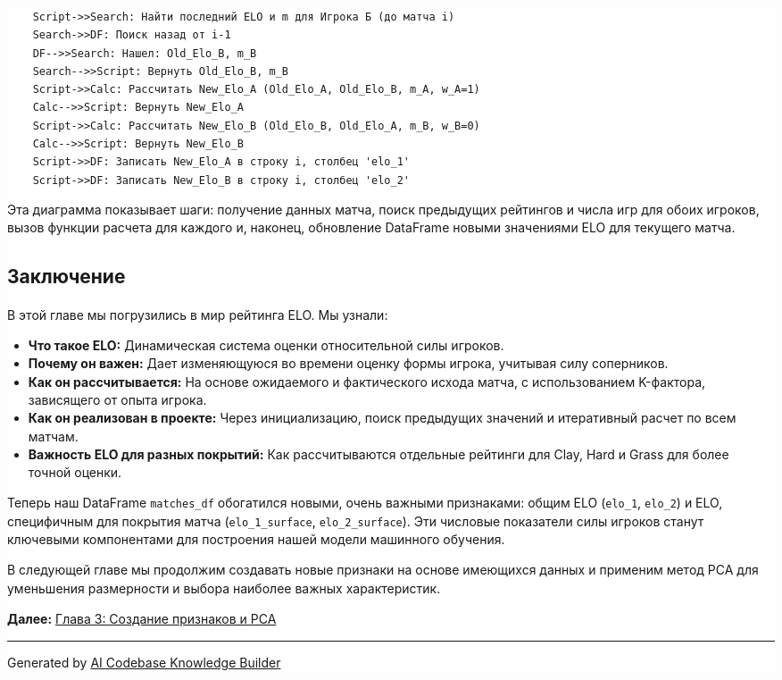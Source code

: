 ```mermaid
    Script->>Search: Найти последний ELO и m для Игрока Б (до матча i)
    Search->>DF: Поиск назад от i-1
    DF-->>Search: Нашел: Old_Elo_B, m_B
    Search-->>Script: Вернуть Old_Elo_B, m_B
    Script->>Calc: Рассчитать New_Elo_A (Old_Elo_A, Old_Elo_B, m_A, w_A=1)
    Calc-->>Script: Вернуть New_Elo_A
    Script->>Calc: Рассчитать New_Elo_B (Old_Elo_B, Old_Elo_A, m_B, w_B=0)
    Calc-->>Script: Вернуть New_Elo_B
    Script->>DF: Записать New_Elo_A в строку i, столбец 'elo_1'
    Script->>DF: Записать New_Elo_B в строку i, столбец 'elo_2'
```

Эта диаграмма показывает шаги: получение данных матча, поиск предыдущих рейтингов и числа игр для обоих игроков, вызов функции расчета для каждого и, наконец, обновление DataFrame новыми значениями ELO для текущего матча.

## Заключение

В этой главе мы погрузились в мир рейтинга ELO. Мы узнали:

*   **Что такое ELO:** Динамическая система оценки относительной силы игроков.
*   **Почему он важен:** Дает изменяющуюся во времени оценку формы игрока, учитывая силу соперников.
*   **Как он рассчитывается:** На основе ожидаемого и фактического исхода матча, с использованием K-фактора, зависящего от опыта игрока.
*   **Как он реализован в проекте:** Через инициализацию, поиск предыдущих значений и итеративный расчет по всем матчам.
*   **Важность ELO для разных покрытий:** Как рассчитываются отдельные рейтинги для Clay, Hard и Grass для более точной оценки.

Теперь наш DataFrame `matches_df` обогатился новыми, очень важными признаками: общим ELO (`elo_1`, `elo_2`) и ELO, специфичным для покрытия матча (`elo_1_surface`, `elo_2_surface`). Эти числовые показатели силы игроков станут ключевыми компонентами для построения нашей модели машинного обучения.

В следующей главе мы продолжим создавать новые признаки на основе имеющихся данных и применим метод PCA для уменьшения размерности и выбора наиболее важных характеристик.

**Далее:** [Глава 3: Создание признаков и PCA](03_создание_признаков_и_pca_.md)

---

Generated by [AI Codebase Knowledge Builder](https://github.com/The-Pocket/Tutorial-Codebase-Knowledge)